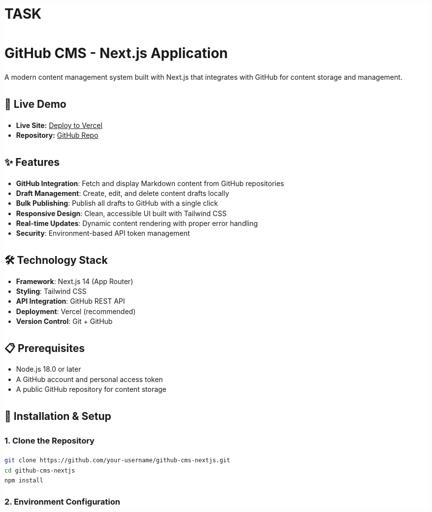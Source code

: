 # TASK

# GitHub CMS - Next.js Application

A modern content management system built with Next.js that integrates with GitHub for content storage and management.

## 🚀 Live Demo

- **Live Site:** [Deploy to Vercel](https://vercel.com/new/clone?repository-url=https://github.com/your-username/github-cms-nextjs)
- **Repository:** [GitHub Repo](https://github.com/your-username/github-cms-nextjs)

## ✨ Features

- **GitHub Integration**: Fetch and display Markdown content from GitHub repositories
- **Draft Management**: Create, edit, and delete content drafts locally
- **Bulk Publishing**: Publish all drafts to GitHub with a single click
- **Responsive Design**: Clean, accessible UI built with Tailwind CSS
- **Real-time Updates**: Dynamic content rendering with proper error handling
- **Security**: Environment-based API token management

## 🛠️ Technology Stack

- **Framework**: Next.js 14 (App Router)
- **Styling**: Tailwind CSS
- **API Integration**: GitHub REST API
- **Deployment**: Vercel (recommended)
- **Version Control**: Git + GitHub

## 📋 Prerequisites

- Node.js 18.0 or later
- A GitHub account and personal access token
- A public GitHub repository for content storage

## 🔧 Installation & Setup

### 1. Clone the Repository

```bash
git clone https://github.com/your-username/github-cms-nextjs.git
cd github-cms-nextjs
npm install
```

### 2. Environment Configuration
